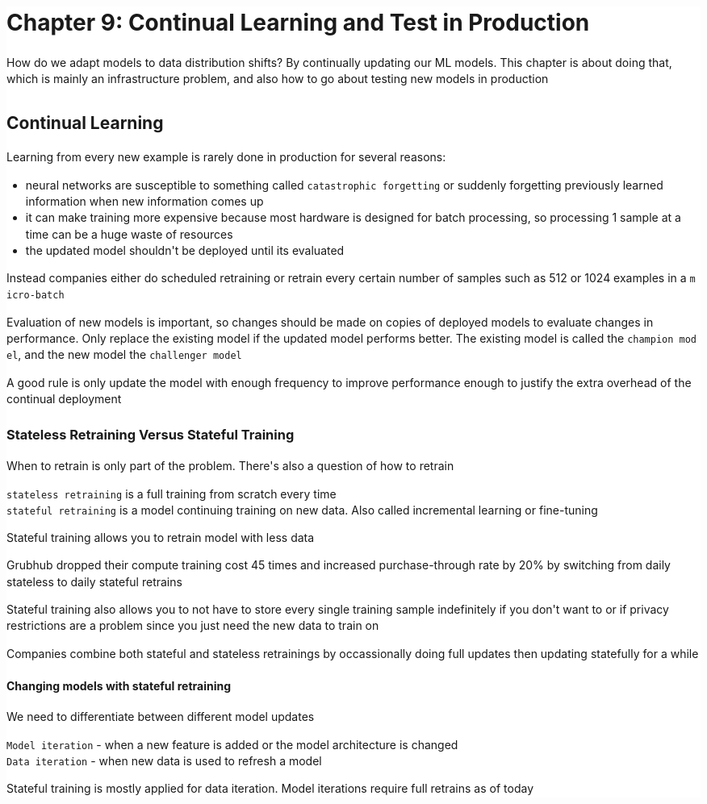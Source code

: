 # Chapter 9: Continual Learning and Test in Production

How do we adapt models to data distribution shifts? By continually updating our ML models. This chapter is about doing that, which is mainly an infrastructure problem, and also how to go about testing new models in production

## Continual Learning

Learning from every new example is rarely done in production for several reasons:

- neural networks are susceptible to something called `catastrophic forgetting` or suddenly forgetting previously learned information when new information comes up
- it can make training more expensive because most hardware is designed for batch processing, so processing 1 sample at a time can be a huge waste of resources
- the updated model shouldn't be deployed until its evaluated

Instead companies either do scheduled retraining or retrain every certain number of samples such as 512 or 1024 examples in a `micro-batch`

Evaluation of new models is important, so changes should be made on copies of deployed models to evaluate changes in performance. Only replace the existing model if the updated model performs better. The existing model is called the `champion model`, and the new model the `challenger model`

A good rule is only update the model with enough frequency to improve performance enough to justify the extra overhead of the continual deployment

### Stateless Retraining Versus Stateful Training

When to retrain is only part of the problem. There's also a question of how to retrain

`stateless retraining` is a full training from scratch every time  
`stateful retraining` is a model continuing training on new data. Also called incremental learning or fine-tuning

Stateful training allows you to retrain model with less data

Grubhub dropped their compute training cost 45 times and increased purchase-through rate by 20% by switching from daily stateless to daily stateful retrains

Stateful training also allows you to not have to store every single training sample indefinitely if you don't want to or if privacy restrictions are a problem since you just need the new data to train on

Companies combine both stateful and stateless retrainings by occassionally doing full updates then updating statefully for a while

#### Changing models with stateful retraining

We need to differentiate between different model updates

`Model iteration` - when a new feature is added or the model architecture is changed  
`Data iteration` - when new data is used to refresh a model

Stateful training is mostly applied for data iteration. Model iterations require full retrains as of today
